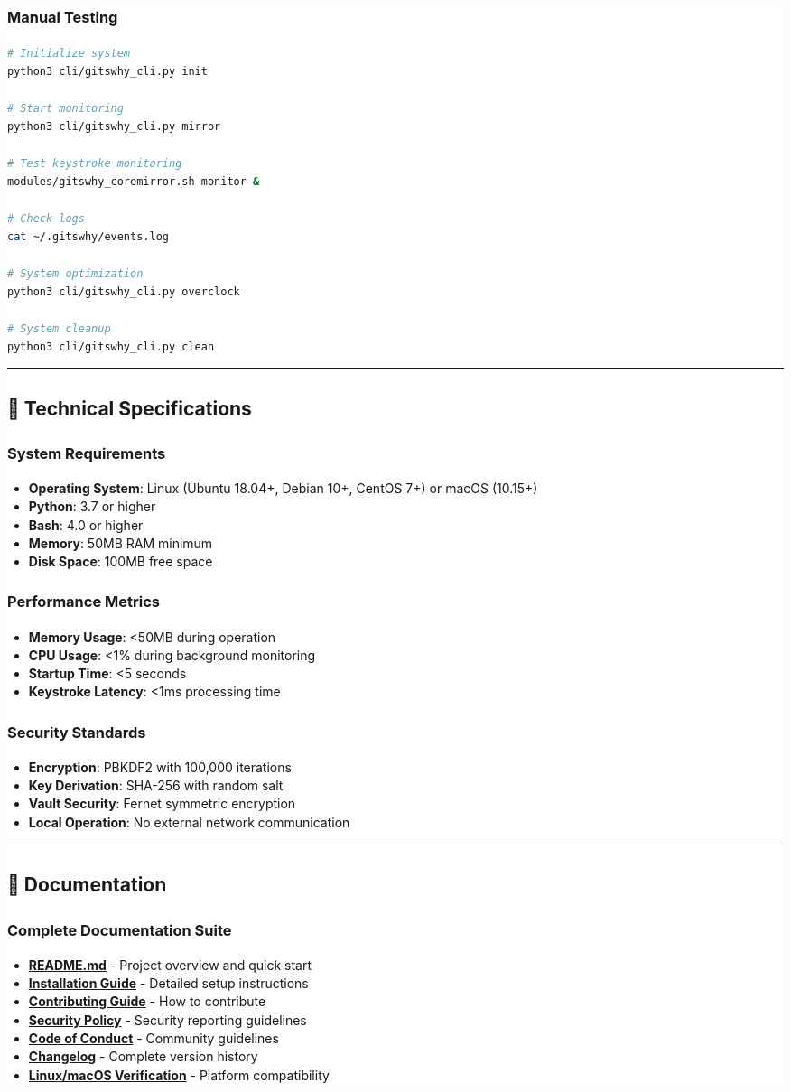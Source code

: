 ### **Manual Testing**
```bash
# Initialize system
python3 cli/gitswhy_cli.py init

# Start monitoring
python3 cli/gitswhy_cli.py mirror

# Test keystroke monitoring
modules/gitswhy_coremirror.sh monitor &

# Check logs
cat ~/.gitswhy/events.log

# System optimization
python3 cli/gitswhy_cli.py overclock

# System cleanup
python3 cli/gitswhy_cli.py clean
```

---

## 🔧 **Technical Specifications**

### **System Requirements**
- **Operating System**: Linux (Ubuntu 18.04+, Debian 10+, CentOS 7+) or macOS (10.15+)
- **Python**: 3.7 or higher
- **Bash**: 4.0 or higher
- **Memory**: 50MB RAM minimum
- **Disk Space**: 100MB free space

### **Performance Metrics**
- **Memory Usage**: <50MB during operation
- **CPU Usage**: <1% during background monitoring
- **Startup Time**: <5 seconds
- **Keystroke Latency**: <1ms processing time

### **Security Standards**
- **Encryption**: PBKDF2 with 100,000 iterations
- **Key Derivation**: SHA-256 with random salt
- **Vault Security**: Fernet symmetric encryption
- **Local Operation**: No external network communication

---

## 📖 **Documentation**

### **Complete Documentation Suite**
- **[README.md](README.md)** - Project overview and quick start
- **[Installation Guide](docs/INSTALL.md)** - Detailed setup instructions
- **[Contributing Guide](CONTRIBUTING.md)** - How to contribute
- **[Security Policy](SECURITY.md)** - Security reporting guidelines
- **[Code of Conduct](CODE_OF_CONDUCT.md)** - Community guidelines
- **[Changelog](CHANGELOG.md)** - Complete version history
- **[Linux/macOS Verification](LINUX_MACOS_VERIFICATION.md)** - Platform compatibility
